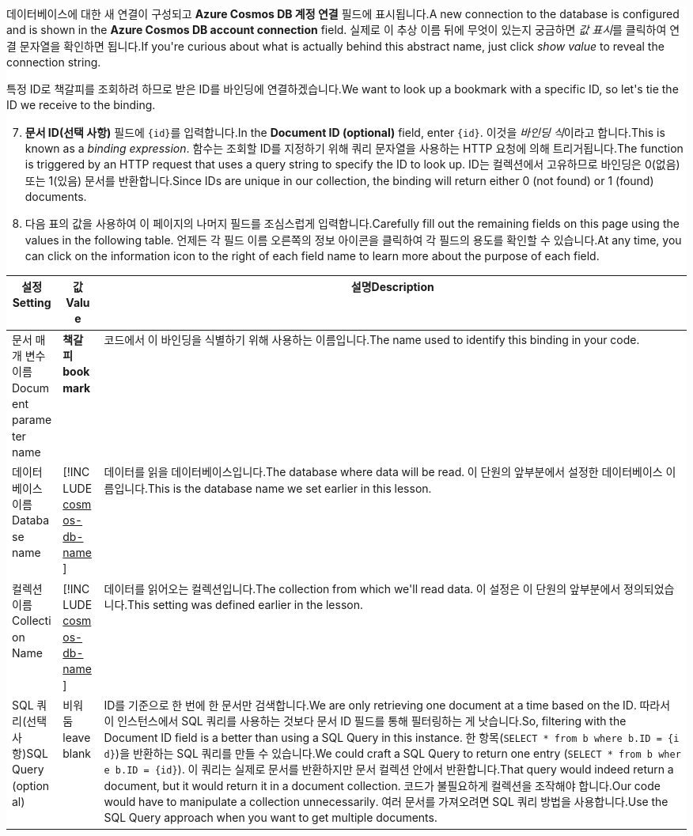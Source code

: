<span data-ttu-id="db299-273">데이터베이스에 대한 새 연결이 구성되고 **Azure Cosmos DB 계정 연결** 필드에 표시됩니다.</span><span class="sxs-lookup"><span data-stu-id="db299-273">A new connection to the database is configured and is shown in the **Azure Cosmos DB account connection** field.</span></span> <span data-ttu-id="db299-274">실제로 이 추상 이름 뒤에 무엇이 있는지 궁금하면 *값 표시*를 클릭하여 연결 문자열을 확인하면 됩니다.</span><span class="sxs-lookup"><span data-stu-id="db299-274">If you're curious about what is actually behind this abstract name, just click *show value* to reveal the connection string.</span></span>

<span data-ttu-id="db299-275">특정 ID로 책갈피를 조회하려 하므로 받은 ID를 바인딩에 연결하겠습니다.</span><span class="sxs-lookup"><span data-stu-id="db299-275">We want to look up a bookmark with a specific ID, so let's tie the ID we receive to the binding.</span></span>

7. <span data-ttu-id="db299-276">**문서 ID(선택 사항)** 필드에 `{id}`를 입력합니다.</span><span class="sxs-lookup"><span data-stu-id="db299-276">In the **Document ID (optional)** field, enter `{id}`.</span></span> <span data-ttu-id="db299-277">이것을 *바인딩 식*이라고 합니다.</span><span class="sxs-lookup"><span data-stu-id="db299-277">This is known as a *binding expression*.</span></span> <span data-ttu-id="db299-278">함수는 조회할 ID를 지정하기 위해 쿼리 문자열을 사용하는 HTTP 요청에 의해 트리거됩니다.</span><span class="sxs-lookup"><span data-stu-id="db299-278">The function is triggered by an HTTP request that uses a query string to specify the ID to look up.</span></span> <span data-ttu-id="db299-279">ID는 컬렉션에서 고유하므로 바인딩은 0(없음) 또는 1(있음) 문서를 반환합니다.</span><span class="sxs-lookup"><span data-stu-id="db299-279">Since IDs are unique in our collection, the binding will return either 0 (not found) or 1 (found) documents.</span></span>

8. <span data-ttu-id="db299-280">다음 표의 값을 사용하여 이 페이지의 나머지 필드를 조심스럽게 입력합니다.</span><span class="sxs-lookup"><span data-stu-id="db299-280">Carefully fill out the remaining fields on this page using the values in the following table.</span></span> <span data-ttu-id="db299-281">언제든 각 필드 이름 오른쪽의 정보 아이콘을 클릭하여 각 필드의 용도를 확인할 수 있습니다.</span><span class="sxs-lookup"><span data-stu-id="db299-281">At any time, you can click on the information icon to the right of each field name to learn more about the purpose of each field.</span></span>


|<span data-ttu-id="db299-282">설정</span><span class="sxs-lookup"><span data-stu-id="db299-282">Setting</span></span>  |<span data-ttu-id="db299-283">값</span><span class="sxs-lookup"><span data-stu-id="db299-283">Value</span></span>  |<span data-ttu-id="db299-284">설명</span><span class="sxs-lookup"><span data-stu-id="db299-284">Description</span></span>  |
|---------|---------|---------|
|<span data-ttu-id="db299-285">문서 매개 변수 이름</span><span class="sxs-lookup"><span data-stu-id="db299-285">Document parameter name</span></span>     |  <span data-ttu-id="db299-286">**책갈피**</span><span class="sxs-lookup"><span data-stu-id="db299-286">**bookmark**</span></span>       |  <span data-ttu-id="db299-287">코드에서 이 바인딩을 식별하기 위해 사용하는 이름입니다.</span><span class="sxs-lookup"><span data-stu-id="db299-287">The name used to identify this binding in your code.</span></span>      |
|<span data-ttu-id="db299-288">데이터베이스 이름</span><span class="sxs-lookup"><span data-stu-id="db299-288">Database name</span></span>     |  [!INCLUDE [cosmos-db-name](./cosmos-db-name.md)]       | <span data-ttu-id="db299-289">데이터를 읽을 데이터베이스입니다.</span><span class="sxs-lookup"><span data-stu-id="db299-289">The database where data will be read.</span></span> <span data-ttu-id="db299-290">이 단원의 앞부분에서 설정한 데이터베이스 이름입니다.</span><span class="sxs-lookup"><span data-stu-id="db299-290">This is the database name we set earlier in this lesson.</span></span>        |
|<span data-ttu-id="db299-291">컬렉션 이름</span><span class="sxs-lookup"><span data-stu-id="db299-291">Collection Name</span></span>     |  [!INCLUDE [cosmos-db-name](./cosmos-coll-name.md)]        | <span data-ttu-id="db299-292">데이터를 읽어오는 컬렉션입니다.</span><span class="sxs-lookup"><span data-stu-id="db299-292">The collection from which we'll read data.</span></span> <span data-ttu-id="db299-293">이 설정은 이 단원의 앞부분에서 정의되었습니다.</span><span class="sxs-lookup"><span data-stu-id="db299-293">This setting was defined earlier in the lesson.</span></span> |
|<span data-ttu-id="db299-294">SQL 쿼리(선택 사항)</span><span class="sxs-lookup"><span data-stu-id="db299-294">SQL Query (optional)</span></span>    |   <span data-ttu-id="db299-295">비워 둠</span><span class="sxs-lookup"><span data-stu-id="db299-295">leave blank</span></span>       |   <span data-ttu-id="db299-296">ID를 기준으로 한 번에 한 문서만 검색합니다.</span><span class="sxs-lookup"><span data-stu-id="db299-296">We are only retrieving one document at a time based on the ID.</span></span> <span data-ttu-id="db299-297">따라서 이 인스턴스에서 SQL 쿼리를 사용하는 것보다 문서 ID 필드를 통해 필터링하는 게 낫습니다.</span><span class="sxs-lookup"><span data-stu-id="db299-297">So, filtering with the Document ID field is a better than using a SQL Query in this instance.</span></span> <span data-ttu-id="db299-298">한 항목(`SELECT * from b where b.ID = {id}`)을 반환하는 SQL 쿼리를 만들 수 있습니다.</span><span class="sxs-lookup"><span data-stu-id="db299-298">We could craft a SQL Query to return one entry (`SELECT * from b where b.ID = {id}`).</span></span> <span data-ttu-id="db299-299">이 쿼리는 실제로 문서를 반환하지만 문서 컬렉션 안에서 반환합니다.</span><span class="sxs-lookup"><span data-stu-id="db299-299">That query would indeed return a document, but it would return it in a document collection.</span></span> <span data-ttu-id="db299-300">코드가 불필요하게 컬렉션을 조작해야 합니다.</span><span class="sxs-lookup"><span data-stu-id="db299-300">Our code would have to manipulate a collection unnecessarily.</span></span> <span data-ttu-id="db299-301">여러 문서를 가져오려면 SQL 쿼리 방법을 사용합니다.</span><span class="sxs-lookup"><span data-stu-id="db299-301">Use the SQL Query approach when you want to get multiple documents.</span></span>   |